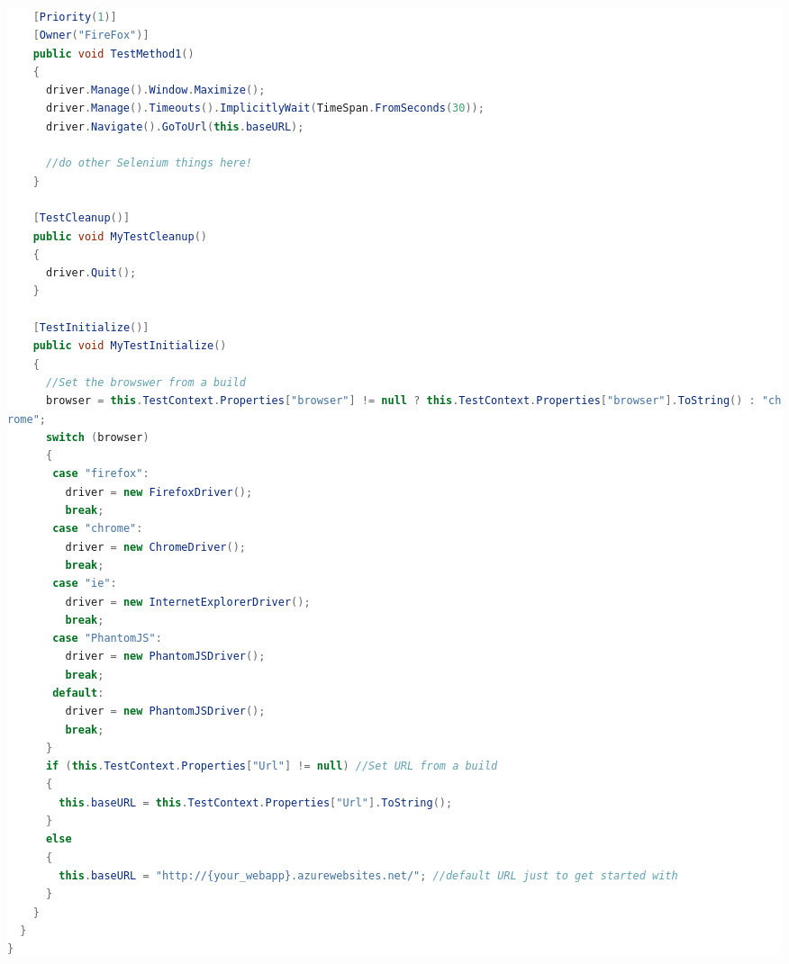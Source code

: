    ```csharp
       [Priority(1)]
       [Owner("FireFox")]
       public void TestMethod1()
       {
         driver.Manage().Window.Maximize();
         driver.Manage().Timeouts().ImplicitlyWait(TimeSpan.FromSeconds(30));
         driver.Navigate().GoToUrl(this.baseURL);

         //do other Selenium things here!
       }

       [TestCleanup()]
       public void MyTestCleanup()
       {
         driver.Quit();
       }

       [TestInitialize()]
       public void MyTestInitialize()
       {   
         //Set the browswer from a build
         browser = this.TestContext.Properties["browser"] != null ? this.TestContext.Properties["browser"].ToString() : "chrome";
         switch (browser)
         {
          case "firefox":
            driver = new FirefoxDriver();
            break;
          case "chrome":
            driver = new ChromeDriver();
            break;
          case "ie":
            driver = new InternetExplorerDriver();
            break;
          case "PhantomJS":
            driver = new PhantomJSDriver();
            break;
          default:
            driver = new PhantomJSDriver();
            break;
         }
         if (this.TestContext.Properties["Url"] != null) //Set URL from a build
         {
           this.baseURL = this.TestContext.Properties["Url"].ToString();
         }
         else
         {
           this.baseURL = "http://{your_webapp}.azurewebsites.net/"; //default URL just to get started with
         }
       }
     }
   }

   ```
